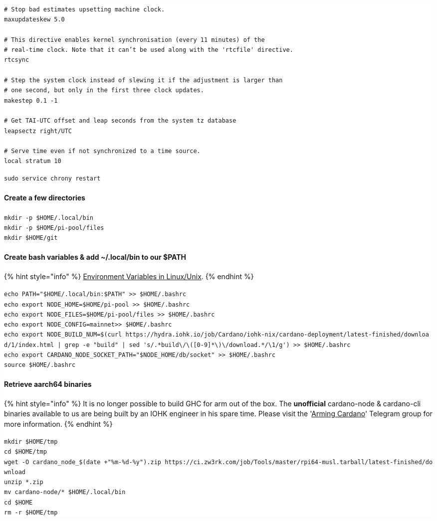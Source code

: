 ```text
# Stop bad estimates upsetting machine clock.
maxupdateskew 5.0

# This directive enables kernel synchronisation (every 11 minutes) of the
# real-time clock. Note that it can’t be used along with the 'rtcfile' directive.
rtcsync

# Step the system clock instead of slewing it if the adjustment is larger than
# one second, but only in the first three clock updates.
makestep 0.1 -1

# Get TAI-UTC offset and leap seconds from the system tz database
leapsectz right/UTC

# Serve time even if not synchronized to a time source.
local stratum 10
```

```text
sudo service chrony restart
```

#### Create a few directories

```text
mkdir -p $HOME/.local/bin
mkdir -p $HOME/pi-pool/files
mkdir $HOME/git
```

#### Create bash variables & add ~/.local/bin to our $PATH

{% hint style="info" %} [Environment Variables in Linux/Unix](https://askubuntu.com/questions/247738/why-is-etc-profile-not-invoked-for-non-login-shells/247769#247769). {% endhint %}

```text
echo PATH="$HOME/.local/bin:$PATH" >> $HOME/.bashrc
echo export NODE_HOME=$HOME/pi-pool >> $HOME/.bashrc
echo export NODE_FILES=$HOME/pi-pool/files >> $HOME/.bashrc
echo export NODE_CONFIG=mainnet>> $HOME/.bashrc
echo export NODE_BUILD_NUM=$(curl https://hydra.iohk.io/job/Cardano/iohk-nix/cardano-deployment/latest-finished/download/1/index.html | grep -e "build" | sed 's/.*build\/\([0-9]*\)\/download.*/\1/g') >> $HOME/.bashrc
echo export CARDANO_NODE_SOCKET_PATH="$NODE_HOME/db/socket" >> $HOME/.bashrc
source $HOME/.bashrc
```

#### Retrieve aarch64 binaries

{% hint style="info" %} It is no longer possible to build GHC for arm out of the box. The **unofficial** cardano-node & cardano-cli binaries available to us are being built by an IOHK engineer in his spare time. Please visit the '[Arming Cardano](https://t.me/joinchat/FeKTCBu-pn5OUZUz4joF2w)' Telegram group for more information. {% endhint %}

```text
mkdir $HOME/tmp
cd $HOME/tmp
wget -O cardano_node_$(date +"%m-%d-%y").zip https://ci.zw3rk.com/job/Tools/master/rpi64-musl.tarball/latest-finished/download
unzip *.zip
mv cardano-node/* $HOME/.local/bin
cd $HOME
rm -r $HOME/tmp
```
